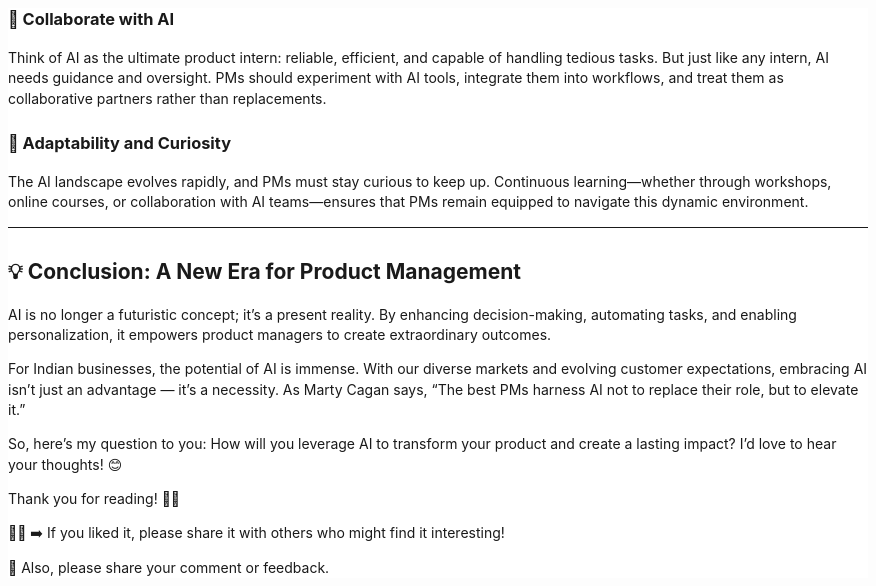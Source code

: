 ### 🤝 Collaborate with AI
Think of AI as the ultimate product intern: reliable, efficient, and capable of handling tedious tasks. But just like any intern, AI needs guidance and oversight. PMs should experiment with AI tools, integrate them into workflows, and treat them as collaborative partners rather than replacements.

### 🔄 Adaptability and Curiosity
The AI landscape evolves rapidly, and PMs must stay curious to keep up. Continuous learning—whether through workshops, online courses, or collaboration with AI teams—ensures that PMs remain equipped to navigate this dynamic environment.

---

## 💡 Conclusion: A New Era for Product Management

AI is no longer a futuristic concept; it’s a present reality. By enhancing decision-making, automating tasks, and enabling personalization, it empowers product managers to create extraordinary outcomes.

For Indian businesses, the potential of AI is immense. With our diverse markets and evolving customer expectations, embracing AI isn’t just an advantage — it’s a necessity. As Marty Cagan says, “The best PMs harness AI not to replace their role, but to elevate it.”

So, here’s my question to you: How will you leverage AI to transform your product and create a lasting impact? I’d love to hear your thoughts! 😊

Thank you for reading! 🙏🏼

👍🏼 ➡️ If you liked it, please share it with others who might find it interesting!

💬 Also, please share your comment or feedback.